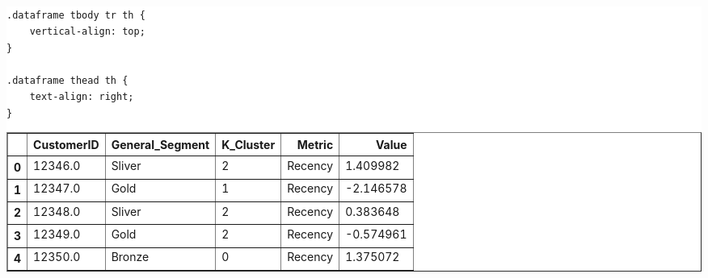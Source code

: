     .dataframe tbody tr th {
        vertical-align: top;
    }

    .dataframe thead th {
        text-align: right;
    }
</style>
<table border="1" class="dataframe">
  <thead>
    <tr style="text-align: right;">
      <th></th>
      <th>CustomerID</th>
      <th>General_Segment</th>
      <th>K_Cluster</th>
      <th>Metric</th>
      <th>Value</th>
    </tr>
  </thead>
  <tbody>
    <tr>
      <th>0</th>
      <td>12346.0</td>
      <td>Sliver</td>
      <td>2</td>
      <td>Recency</td>
      <td>1.409982</td>
    </tr>
    <tr>
      <th>1</th>
      <td>12347.0</td>
      <td>Gold</td>
      <td>1</td>
      <td>Recency</td>
      <td>-2.146578</td>
    </tr>
    <tr>
      <th>2</th>
      <td>12348.0</td>
      <td>Sliver</td>
      <td>2</td>
      <td>Recency</td>
      <td>0.383648</td>
    </tr>
    <tr>
      <th>3</th>
      <td>12349.0</td>
      <td>Gold</td>
      <td>2</td>
      <td>Recency</td>
      <td>-0.574961</td>
    </tr>
    <tr>
      <th>4</th>
      <td>12350.0</td>
      <td>Bronze</td>
      <td>0</td>
      <td>Recency</td>
      <td>1.375072</td>
    </tr>
  </tbody>
</table>
</div>
